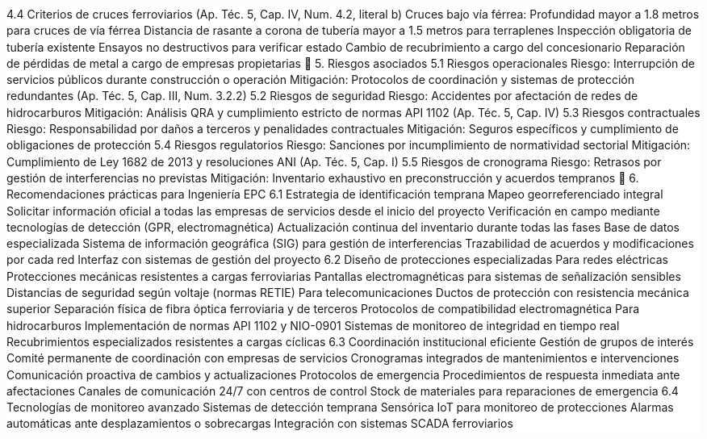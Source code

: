 4.4 Criterios de cruces ferroviarios
(Ap. Téc. 5, Cap. IV, Num. 4.2, literal b)
Cruces bajo vía férrea:
Profundidad mayor a 1.8 metros para cruces de vía férrea
Distancia de rasante a corona de tubería mayor a 1.5 metros para terraplenes
Inspección obligatoria de tubería existente
Ensayos no destructivos para verificar estado
Cambio de recubrimiento a cargo del concesionario
Reparación de pérdidas de metal a cargo de empresas propietarias

5. Riesgos asociados
5.1 Riesgos operacionales
Riesgo: Interrupción de servicios públicos durante construcción o operación Mitigación: Protocolos de coordinación y sistemas de protección redundantes (Ap. Téc. 5, Cap. III, Num. 3.2.2)
5.2 Riesgos de seguridad
Riesgo: Accidentes por afectación de redes de hidrocarburos Mitigación: Análisis QRA y cumplimiento estricto de normas API 1102 (Ap. Téc. 5, Cap. IV)
5.3 Riesgos contractuales
Riesgo: Responsabilidad por daños a terceros y penalidades contractuales Mitigación: Seguros específicos y cumplimiento de obligaciones de protección
5.4 Riesgos regulatorios
Riesgo: Sanciones por incumplimiento de normatividad sectorial Mitigación: Cumplimiento de Ley 1682 de 2013 y resoluciones ANI (Ap. Téc. 5, Cap. I)
5.5 Riesgos de cronograma
Riesgo: Retrasos por gestión de interferencias no previstas Mitigación: Inventario exhaustivo en preconstrucción y acuerdos tempranos

6. Recomendaciones prácticas para Ingeniería EPC
6.1 Estrategia de identificación temprana
Mapeo georreferenciado integral
Solicitar información oficial a todas las empresas de servicios desde el inicio del proyecto
Verificación en campo mediante tecnologías de detección (GPR, electromagnética)
Actualización continua del inventario durante todas las fases
Base de datos especializada
Sistema de información geográfica (SIG) para gestión de interferencias
Trazabilidad de acuerdos y modificaciones por cada red
Interfaz con sistemas de gestión del proyecto
6.2 Diseño de protecciones especializadas
Para redes eléctricas
Protecciones mecánicas resistentes a cargas ferroviarias
Pantallas electromagnéticas para sistemas de señalización sensibles
Distancias de seguridad según voltaje (normas RETIE)
Para telecomunicaciones
Ductos de protección con resistencia mecánica superior
Separación física de fibra óptica ferroviaria y de terceros
Protocolos de compatibilidad electromagnética
Para hidrocarburos
Implementación de normas API 1102 y NIO-0901
Sistemas de monitoreo de integridad en tiempo real
Recubrimientos especializados resistentes a cargas cíclicas
6.3 Coordinación institucional eficiente
Gestión de grupos de interés
Comité permanente de coordinación con empresas de servicios
Cronogramas integrados de mantenimientos e intervenciones
Comunicación proactiva de cambios y actualizaciones
Protocolos de emergencia
Procedimientos de respuesta inmediata ante afectaciones
Canales de comunicación 24/7 con centros de control
Stock de materiales para reparaciones de emergencia
6.4 Tecnologías de monitoreo avanzado
Sistemas de detección temprana
Sensórica IoT para monitoreo de protecciones
Alarmas automáticas ante desplazamientos o sobrecargas
Integración con sistemas SCADA ferroviarios